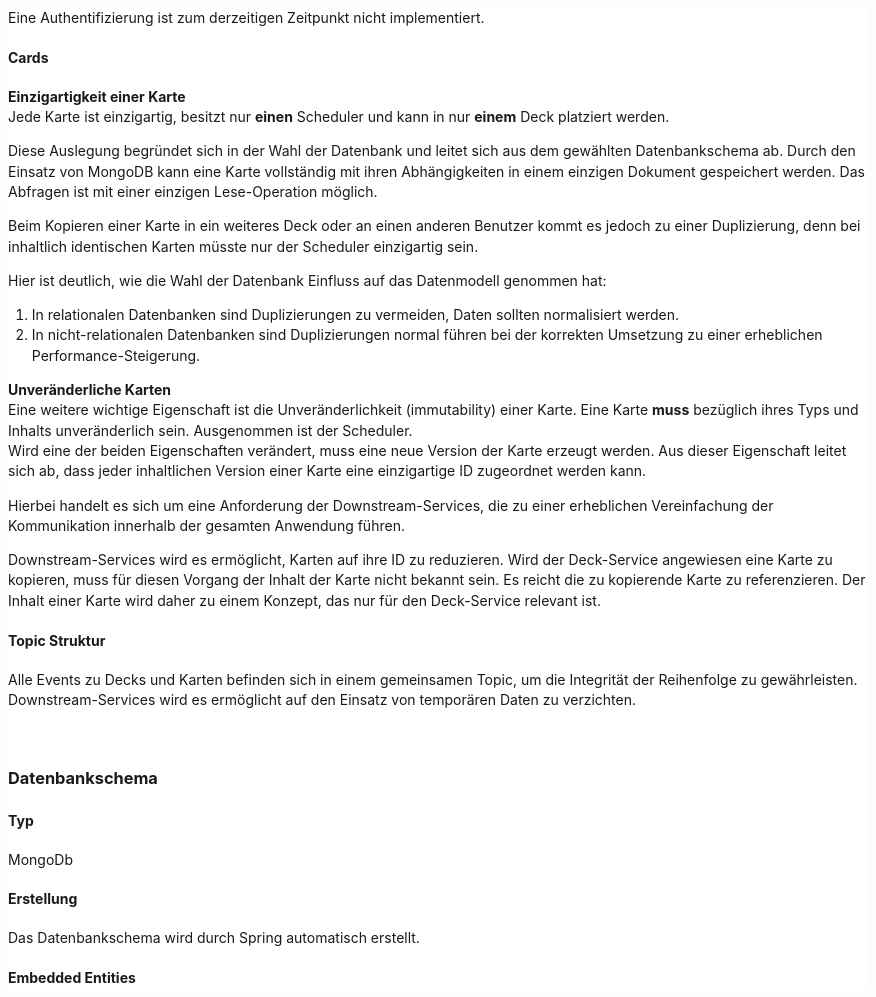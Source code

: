 Eine Authentifizierung ist zum derzeitigen Zeitpunkt nicht implementiert.

#### Cards

**Einzigartigkeit einer Karte**  
Jede Karte ist einzigartig, besitzt nur **einen** Scheduler und kann in nur **einem** Deck platziert werden.

Diese Auslegung begründet sich in der Wahl der Datenbank und leitet sich aus dem gewählten Datenbankschema ab. Durch den Einsatz von MongoDB kann eine Karte vollständig mit ihren Abhängigkeiten in einem einzigen Dokument gespeichert werden. Das Abfragen ist mit einer einzigen Lese-Operation möglich.

Beim Kopieren einer Karte in ein weiteres Deck oder an einen anderen Benutzer kommt es jedoch zu einer Duplizierung, denn bei inhaltlich identischen Karten müsste nur der Scheduler einzigartig sein.

Hier ist deutlich, wie die Wahl der Datenbank Einfluss auf das Datenmodell genommen hat:
1. In relationalen Datenbanken sind Duplizierungen zu vermeiden, Daten sollten normalisiert werden.
2. In nicht-relationalen Datenbanken sind Duplizierungen normal führen bei der korrekten Umsetzung zu einer erheblichen Performance-Steigerung.

**Unveränderliche Karten**  
Eine weitere wichtige Eigenschaft ist die Unveränderlichkeit (immutability) einer Karte. Eine Karte **muss** bezüglich ihres Typs und Inhalts unveränderlich sein. Ausgenommen ist der Scheduler.  
Wird eine der beiden Eigenschaften verändert, muss eine neue Version der Karte erzeugt werden. Aus dieser Eigenschaft leitet sich ab, dass jeder inhaltlichen Version einer Karte eine einzigartige ID zugeordnet werden kann.

Hierbei handelt es sich um eine Anforderung der Downstream-Services, die zu einer erheblichen Vereinfachung der Kommunikation innerhalb der gesamten Anwendung führen.

Downstream-Services wird es ermöglicht, Karten auf ihre ID zu reduzieren. Wird der Deck-Service angewiesen eine Karte zu kopieren, muss für diesen Vorgang der Inhalt der Karte nicht bekannt sein. Es reicht die zu kopierende Karte zu referenzieren. Der Inhalt einer Karte wird daher zu einem Konzept, das nur für den Deck-Service relevant ist.

#### Topic Struktur

Alle Events zu Decks und Karten befinden sich in einem gemeinsamen Topic, um die Integrität der Reihenfolge zu gewährleisten. Downstream-Services wird es ermöglicht auf den Einsatz von temporären Daten zu verzichten.

<br/>

### Datenbankschema

#### Typ 

MongoDb 

#### Erstellung

Das Datenbankschema wird durch Spring automatisch erstellt.

#### Embedded Entities
